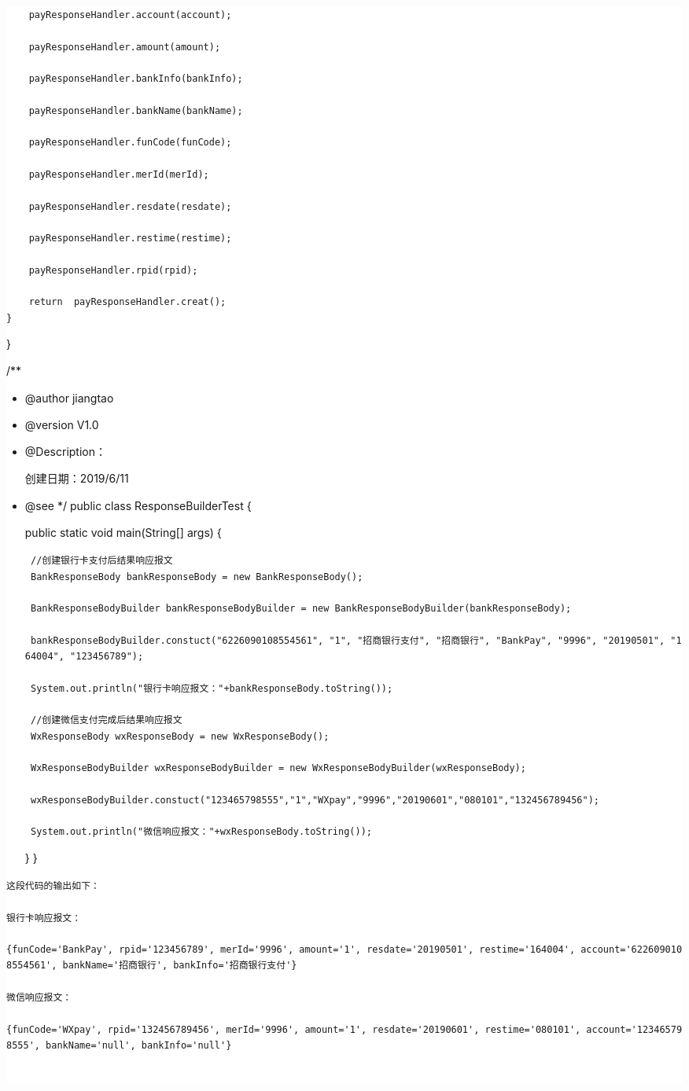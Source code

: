         payResponseHandler.account(account);
       
        payResponseHandler.amount(amount);
       
        payResponseHandler.bankInfo(bankInfo);
       
        payResponseHandler.bankName(bankName);
       
        payResponseHandler.funCode(funCode);
       
        payResponseHandler.merId(merId);
       
        payResponseHandler.resdate(resdate);
       
        payResponseHandler.restime(restime);
       
        payResponseHandler.rpid(rpid);
       
        return  payResponseHandler.creat();
    }
    
}

/**
 * @author jiangtao
 * @version V1.0
 * @Description： <p>创建日期：2019/6/11 </p>
 * @see
 */
public class ResponseBuilderTest {
    
    public static void main(String[] args) {
    
        //创建银行卡支付后结果响应报文
        BankResponseBody bankResponseBody = new BankResponseBody();
        
        BankResponseBodyBuilder bankResponseBodyBuilder = new BankResponseBodyBuilder(bankResponseBody);
        
        bankResponseBodyBuilder.constuct("6226090108554561", "1", "招商银行支付", "招商银行", "BankPay", "9996", "20190501", "164004", "123456789");
       
        System.out.println("银行卡响应报文："+bankResponseBody.toString());
        
        //创建微信支付完成后结果响应报文
        WxResponseBody wxResponseBody = new WxResponseBody();
       
        WxResponseBodyBuilder wxResponseBodyBuilder = new WxResponseBodyBuilder(wxResponseBody);
        
        wxResponseBodyBuilder.constuct("123465798555","1","WXpay","9996","20190601","080101","132456789456");
        
        System.out.println("微信响应报文："+wxResponseBody.toString());
    }
}

```
这段代码的输出如下：

银行卡响应报文：

{funCode='BankPay', rpid='123456789', merId='9996', amount='1', resdate='20190501', restime='164004', account='6226090108554561', bankName='招商银行', bankInfo='招商银行支付'}

微信响应报文：

{funCode='WXpay', rpid='132456789456', merId='9996', amount='1', resdate='20190601', restime='080101', account='123465798555', bankName='null', bankInfo='null'}



```
